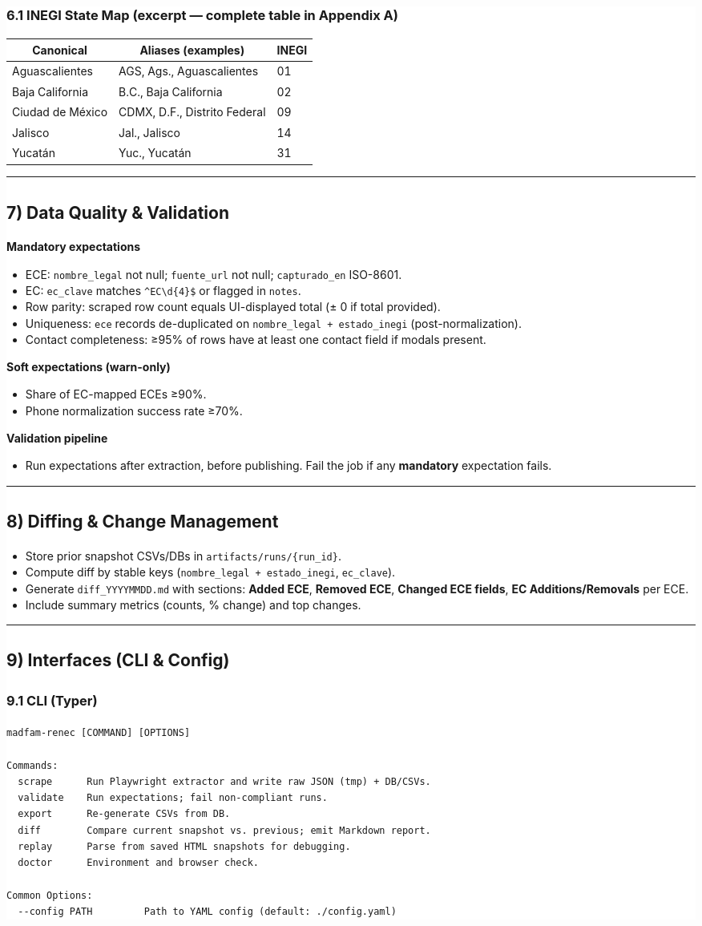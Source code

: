 ### 6.1 INEGI State Map (excerpt — complete table in Appendix A)

| Canonical        | Aliases (examples)           | INEGI |
| ---------------- | ---------------------------- | ----- |
| Aguascalientes   | AGS, Ags., Aguascalientes    | 01    |
| Baja California  | B.C., Baja California        | 02    |
| Ciudad de México | CDMX, D.F., Distrito Federal | 09    |
| Jalisco          | Jal., Jalisco                | 14    |
| Yucatán          | Yuc., Yucatán                | 31    |

---

## 7) Data Quality & Validation

**Mandatory expectations**

* ECE: `nombre_legal` not null; `fuente_url` not null; `capturado_en` ISO-8601.
* EC: `ec_clave` matches `^EC\d{4}$` or flagged in `notes`.
* Row parity: scraped row count equals UI-displayed total (± 0 if total provided).
* Uniqueness: `ece` records de-duplicated on `nombre_legal + estado_inegi` (post-normalization).
* Contact completeness: ≥95% of rows have at least one contact field if modals present.

**Soft expectations (warn-only)**

* Share of EC-mapped ECEs ≥90%.
* Phone normalization success rate ≥70%.

**Validation pipeline**

* Run expectations after extraction, before publishing. Fail the job if any **mandatory** expectation fails.

---

## 8) Diffing & Change Management

* Store prior snapshot CSVs/DBs in `artifacts/runs/{run_id}`.
* Compute diff by stable keys (`nombre_legal + estado_inegi`, `ec_clave`).
* Generate `diff_YYYYMMDD.md` with sections: **Added ECE**, **Removed ECE**, **Changed ECE fields**, **EC Additions/Removals** per ECE.
* Include summary metrics (counts, % change) and top changes.

---

## 9) Interfaces (CLI & Config)

### 9.1 CLI (Typer)

```
madfam-renec [COMMAND] [OPTIONS]

Commands:
  scrape      Run Playwright extractor and write raw JSON (tmp) + DB/CSVs.
  validate    Run expectations; fail non-compliant runs.
  export      Re-generate CSVs from DB.
  diff        Compare current snapshot vs. previous; emit Markdown report.
  replay      Parse from saved HTML snapshots for debugging.
  doctor      Environment and browser check.

Common Options:
  --config PATH         Path to YAML config (default: ./config.yaml)
```